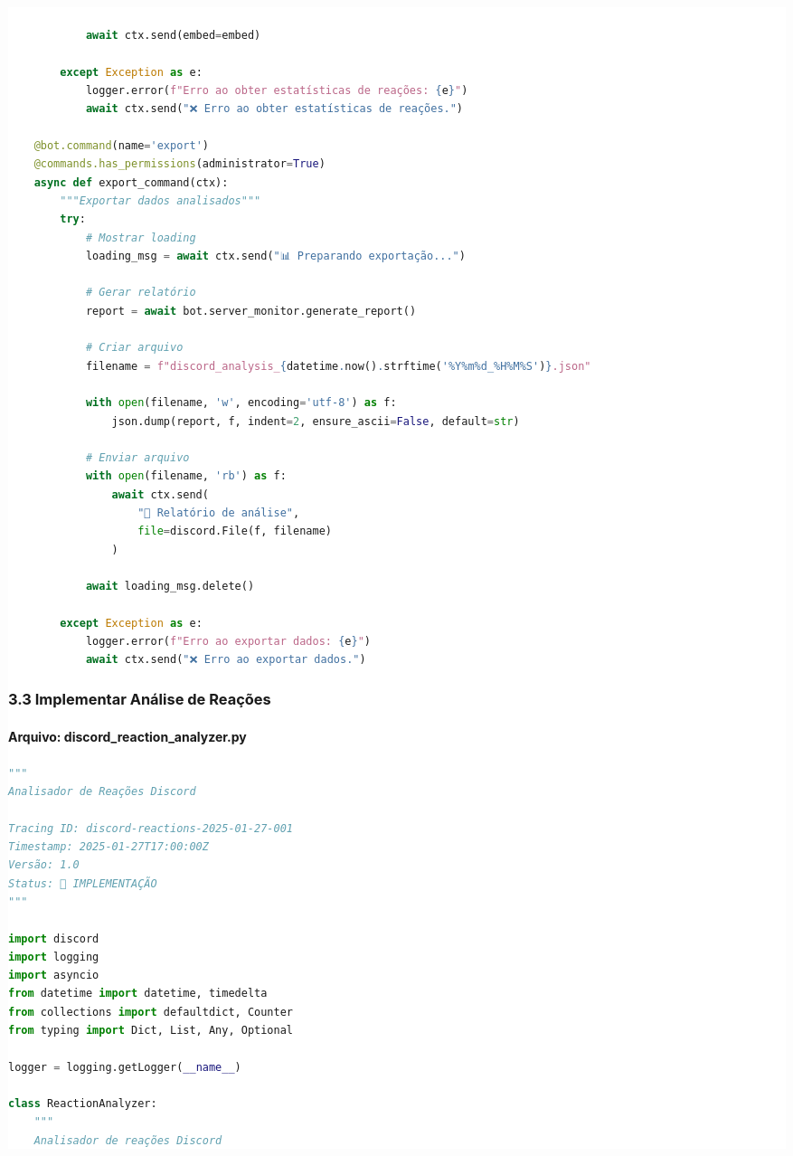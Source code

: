 ```python
            
            await ctx.send(embed=embed)
            
        except Exception as e:
            logger.error(f"Erro ao obter estatísticas de reações: {e}")
            await ctx.send("❌ Erro ao obter estatísticas de reações.")
    
    @bot.command(name='export')
    @commands.has_permissions(administrator=True)
    async def export_command(ctx):
        """Exportar dados analisados"""
        try:
            # Mostrar loading
            loading_msg = await ctx.send("📊 Preparando exportação...")
            
            # Gerar relatório
            report = await bot.server_monitor.generate_report()
            
            # Criar arquivo
            filename = f"discord_analysis_{datetime.now().strftime('%Y%m%d_%H%M%S')}.json"
            
            with open(filename, 'w', encoding='utf-8') as f:
                json.dump(report, f, indent=2, ensure_ascii=False, default=str)
            
            # Enviar arquivo
            with open(filename, 'rb') as f:
                await ctx.send(
                    "📄 Relatório de análise",
                    file=discord.File(f, filename)
                )
            
            await loading_msg.delete()
            
        except Exception as e:
            logger.error(f"Erro ao exportar dados: {e}")
            await ctx.send("❌ Erro ao exportar dados.")
```

### **3.3 Implementar Análise de Reações**

#### **Arquivo: discord_reaction_analyzer.py**
```python
"""
Analisador de Reações Discord

Tracing ID: discord-reactions-2025-01-27-001
Timestamp: 2025-01-27T17:00:00Z
Versão: 1.0
Status: 🚀 IMPLEMENTAÇÃO
"""

import discord
import logging
import asyncio
from datetime import datetime, timedelta
from collections import defaultdict, Counter
from typing import Dict, List, Any, Optional

logger = logging.getLogger(__name__)

class ReactionAnalyzer:
    """
    Analisador de reações Discord
```